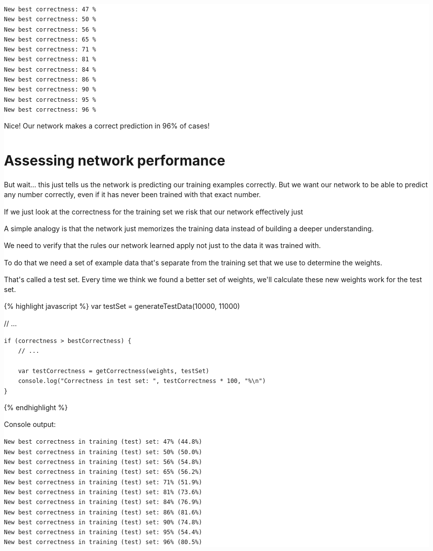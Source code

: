     New best correctness: 47 %
    New best correctness: 50 %
    New best correctness: 56 %
    New best correctness: 65 %
    New best correctness: 71 %
    New best correctness: 81 %
    New best correctness: 84 %
    New best correctness: 86 %
    New best correctness: 90 %
    New best correctness: 95 %
    New best correctness: 96 %

Nice! Our network makes a correct prediction in 96% of cases!

# Assessing network performance

But wait... this just tells us the network is predicting our training examples correctly. But we want our network to be able to predict any number correctly, even if it has never been trained with that exact number.

If we just look at the correctness for the training set we risk that our network effectively just

A simple analogy is that the network just memorizes the training data instead of building a deeper understanding.

We need to verify that the rules our network learned apply not just to the data it was trained with.

To do that we need a set of example data that's separate from the training set that we use to determine the weights.

That's called a test set. Every time we think we found a better set of weights, we'll calculate these new weights work for the test set.

{% highlight javascript %}
var testSet = generateTestData(10000, 11000)

// ...

    if (correctness > bestCorrectness) {
        // ...

        var testCorrectness = getCorrectness(weights, testSet)
        console.log("Correctness in test set: ", testCorrectness * 100, "%\n")
    }

{% endhighlight %}

Console output:

    New best correctness in training (test) set: 47% (44.8%)
    New best correctness in training (test) set: 50% (50.0%)
    New best correctness in training (test) set: 56% (54.8%)
    New best correctness in training (test) set: 65% (56.2%)
    New best correctness in training (test) set: 71% (51.9%)
    New best correctness in training (test) set: 81% (73.6%)
    New best correctness in training (test) set: 84% (76.9%)
    New best correctness in training (test) set: 86% (81.6%)
    New best correctness in training (test) set: 90% (74.8%)
    New best correctness in training (test) set: 95% (54.4%)
    New best correctness in training (test) set: 96% (80.5%)    
